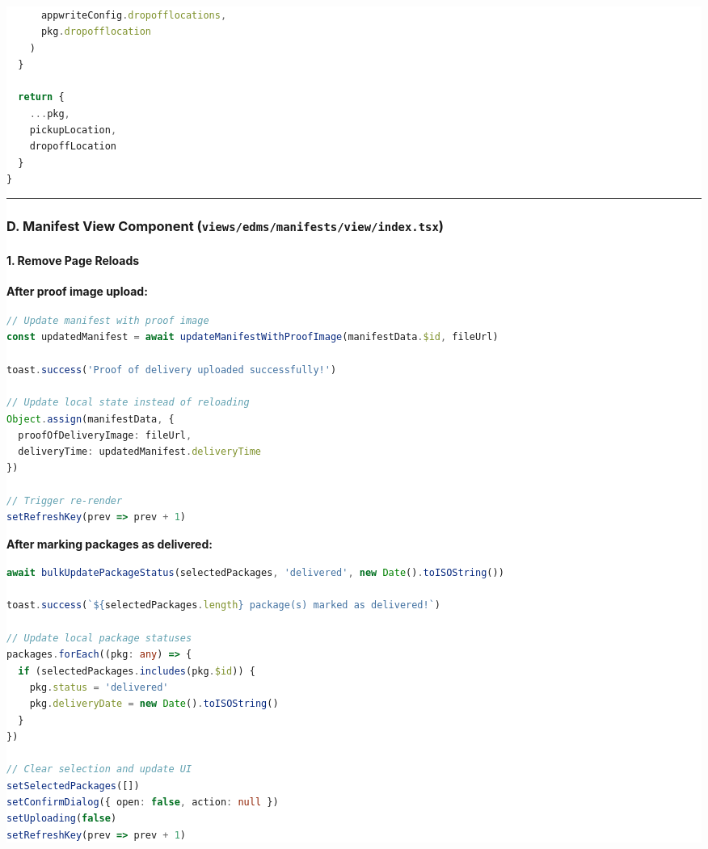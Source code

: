 ```typescript
      appwriteConfig.dropofflocations,
      pkg.dropofflocation
    )
  }

  return {
    ...pkg,
    pickupLocation,
    dropoffLocation
  }
}
```

---

### D. Manifest View Component (`views/edms/manifests/view/index.tsx`)

#### 1. Remove Page Reloads

**After proof image upload:**
```typescript
// Update manifest with proof image
const updatedManifest = await updateManifestWithProofImage(manifestData.$id, fileUrl)

toast.success('Proof of delivery uploaded successfully!')

// Update local state instead of reloading
Object.assign(manifestData, {
  proofOfDeliveryImage: fileUrl,
  deliveryTime: updatedManifest.deliveryTime
})

// Trigger re-render
setRefreshKey(prev => prev + 1)
```

**After marking packages as delivered:**
```typescript
await bulkUpdatePackageStatus(selectedPackages, 'delivered', new Date().toISOString())

toast.success(`${selectedPackages.length} package(s) marked as delivered!`)

// Update local package statuses
packages.forEach((pkg: any) => {
  if (selectedPackages.includes(pkg.$id)) {
    pkg.status = 'delivered'
    pkg.deliveryDate = new Date().toISOString()
  }
})

// Clear selection and update UI
setSelectedPackages([])
setConfirmDialog({ open: false, action: null })
setUploading(false)
setRefreshKey(prev => prev + 1)
```
